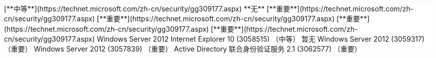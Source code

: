 </td>
<td style="border:1px solid black;">
[**中等**](https://technet.microsoft.com/zh-cn/security/gg309177.aspx)

</td>
<td style="border:1px solid black;">
**无**

</td>
<td style="border:1px solid black;">
[**重要**](https://technet.microsoft.com/zh-cn/security/gg309177.aspx)

</td>
<td style="border:1px solid black;">
[**重要**](https://technet.microsoft.com/zh-cn/security/gg309177.aspx)

</td>
<td style="border:1px solid black;">
[**重要**](https://technet.microsoft.com/zh-cn/security/gg309177.aspx)

</td>
<td style="border:1px solid black;">
[**重要**](https://technet.microsoft.com/zh-cn/security/gg309177.aspx)

</td>
</tr>
<tr>
<td style="border:1px solid black;">
Windows Server 2012

</td>
<td style="border:1px solid black;">
Internet Explorer 10  
(3058515)  
（中等）

</td>
<td style="border:1px solid black;">
暂无

</td>
<td style="border:1px solid black;">
Windows Server 2012  
(3059317)  
（重要）

</td>
<td style="border:1px solid black;">
Windows Server 2012  
(3057839)  
（重要）

</td>
<td style="border:1px solid black;">
Active Directory 联合身份验证服务 2.1  
(3062577)  
（重要）
